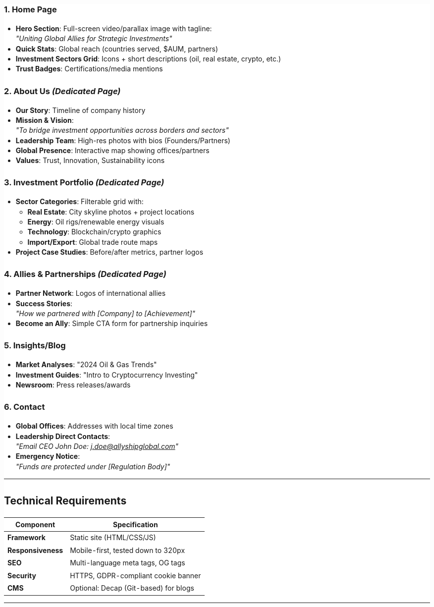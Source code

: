 ### 1. **Home Page**  
   - **Hero Section**: Full-screen video/parallax image with tagline:  
     *"Uniting Global Allies for Strategic Investments"*  
   - **Quick Stats**: Global reach (countries served, $AUM, partners)
   - **Investment Sectors Grid**: Icons + short descriptions (oil, real estate, crypto, etc.)
   - **Trust Badges**: Certifications/media mentions

### 2. **About Us** *(Dedicated Page)*
   - **Our Story**: Timeline of company history
   - **Mission & Vision**:  
     *"To bridge investment opportunities across borders and sectors"*
   - **Leadership Team**: High-res photos with bios (Founders/Partners)
   - **Global Presence**: Interactive map showing offices/partners
   - **Values**: Trust, Innovation, Sustainability icons

### 3. **Investment Portfolio** *(Dedicated Page)*  
   - **Sector Categories**: Filterable grid with:
     - **Real Estate**: City skyline photos + project locations
     - **Energy**: Oil rigs/renewable energy visuals
     - **Technology**: Blockchain/crypto graphics
     - **Import/Export**: Global trade route maps
   - **Project Case Studies**: Before/after metrics, partner logos

### 4. **Allies & Partnerships** *(Dedicated Page)*
   - **Partner Network**: Logos of international allies
   - **Success Stories**:  
     *"How we partnered with [Company] to [Achievement]"*
   - **Become an Ally**: Simple CTA form for partnership inquiries

### 5. **Insights/Blog**  
   - **Market Analyses**: "2024 Oil & Gas Trends"
   - **Investment Guides**: "Intro to Cryptocurrency Investing"
   - **Newsroom**: Press releases/awards

### 6. **Contact**  
   - **Global Offices**: Addresses with local time zones
   - **Leadership Direct Contacts**:  
     *"Email CEO John Doe: j.doe@allyshipglobal.com"*
   - **Emergency Notice**:  
     *"Funds are protected under [Regulation Body]"*

---

## Technical Requirements
| Component          | Specification                          |
|--------------------|----------------------------------------|
| **Framework**      | Static site (HTML/CSS/JS)              |
| **Responsiveness** | Mobile-first, tested down to 320px     |
| **SEO**            | Multi-language meta tags, OG tags      |
| **Security**       | HTTPS, GDPR-compliant cookie banner    |
| **CMS**            | Optional: Decap (Git-based) for blogs  |

---